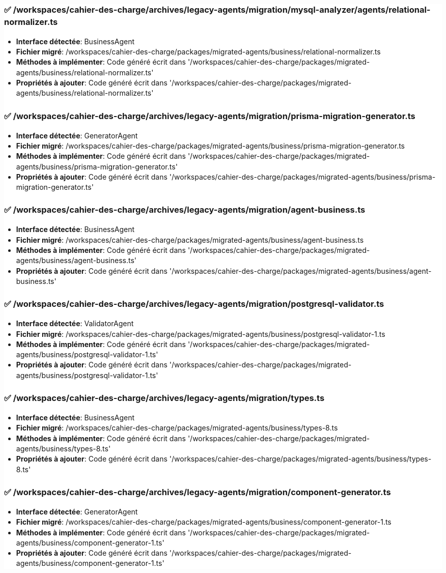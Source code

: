 ### ✅ /workspaces/cahier-des-charge/archives/legacy-agents/migration/mysql-analyzer/agents/relational-normalizer.ts
- **Interface détectée**: BusinessAgent
- **Fichier migré**: /workspaces/cahier-des-charge/packages/migrated-agents/business/relational-normalizer.ts
- **Méthodes à implémenter**: Code généré écrit dans '/workspaces/cahier-des-charge/packages/migrated-agents/business/relational-normalizer.ts'
- **Propriétés à ajouter**: Code généré écrit dans '/workspaces/cahier-des-charge/packages/migrated-agents/business/relational-normalizer.ts'

### ✅ /workspaces/cahier-des-charge/archives/legacy-agents/migration/prisma-migration-generator.ts
- **Interface détectée**: GeneratorAgent
- **Fichier migré**: /workspaces/cahier-des-charge/packages/migrated-agents/business/prisma-migration-generator.ts
- **Méthodes à implémenter**: Code généré écrit dans '/workspaces/cahier-des-charge/packages/migrated-agents/business/prisma-migration-generator.ts'
- **Propriétés à ajouter**: Code généré écrit dans '/workspaces/cahier-des-charge/packages/migrated-agents/business/prisma-migration-generator.ts'

### ✅ /workspaces/cahier-des-charge/archives/legacy-agents/migration/agent-business.ts
- **Interface détectée**: BusinessAgent
- **Fichier migré**: /workspaces/cahier-des-charge/packages/migrated-agents/business/agent-business.ts
- **Méthodes à implémenter**: Code généré écrit dans '/workspaces/cahier-des-charge/packages/migrated-agents/business/agent-business.ts'
- **Propriétés à ajouter**: Code généré écrit dans '/workspaces/cahier-des-charge/packages/migrated-agents/business/agent-business.ts'

### ✅ /workspaces/cahier-des-charge/archives/legacy-agents/migration/postgresql-validator.ts
- **Interface détectée**: ValidatorAgent
- **Fichier migré**: /workspaces/cahier-des-charge/packages/migrated-agents/business/postgresql-validator-1.ts
- **Méthodes à implémenter**: Code généré écrit dans '/workspaces/cahier-des-charge/packages/migrated-agents/business/postgresql-validator-1.ts'
- **Propriétés à ajouter**: Code généré écrit dans '/workspaces/cahier-des-charge/packages/migrated-agents/business/postgresql-validator-1.ts'

### ✅ /workspaces/cahier-des-charge/archives/legacy-agents/migration/types.ts
- **Interface détectée**: BusinessAgent
- **Fichier migré**: /workspaces/cahier-des-charge/packages/migrated-agents/business/types-8.ts
- **Méthodes à implémenter**: Code généré écrit dans '/workspaces/cahier-des-charge/packages/migrated-agents/business/types-8.ts'
- **Propriétés à ajouter**: Code généré écrit dans '/workspaces/cahier-des-charge/packages/migrated-agents/business/types-8.ts'

### ✅ /workspaces/cahier-des-charge/archives/legacy-agents/migration/component-generator.ts
- **Interface détectée**: GeneratorAgent
- **Fichier migré**: /workspaces/cahier-des-charge/packages/migrated-agents/business/component-generator-1.ts
- **Méthodes à implémenter**: Code généré écrit dans '/workspaces/cahier-des-charge/packages/migrated-agents/business/component-generator-1.ts'
- **Propriétés à ajouter**: Code généré écrit dans '/workspaces/cahier-des-charge/packages/migrated-agents/business/component-generator-1.ts'
